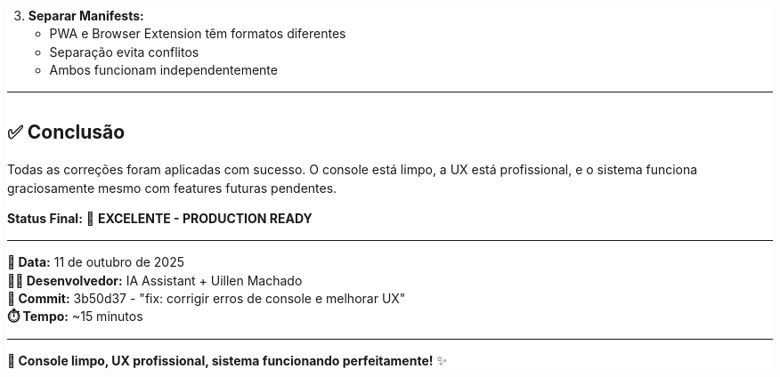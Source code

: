 3. **Separar Manifests:**
   - PWA e Browser Extension têm formatos diferentes
   - Separação evita conflitos
   - Ambos funcionam independentemente

---

## ✅ Conclusão

Todas as correções foram aplicadas com sucesso. O console está limpo, a UX está profissional, e o sistema funciona graciosamente mesmo com features futuras pendentes.

**Status Final:** 🎉 **EXCELENTE - PRODUCTION READY**

---

**📅 Data:** 11 de outubro de 2025  
**👨‍💻 Desenvolvedor:** IA Assistant + Uillen Machado  
**🔄 Commit:** 3b50d37 - "fix: corrigir erros de console e melhorar UX"  
**⏱️ Tempo:** ~15 minutos

---

**🎊 Console limpo, UX profissional, sistema funcionando perfeitamente!** ✨
